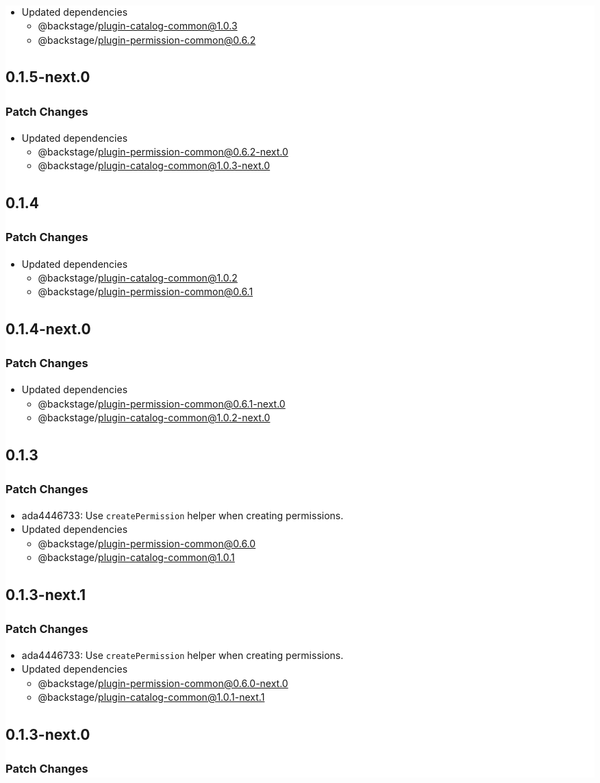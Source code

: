 - Updated dependencies
  - @backstage/plugin-catalog-common@1.0.3
  - @backstage/plugin-permission-common@0.6.2

## 0.1.5-next.0

### Patch Changes

- Updated dependencies
  - @backstage/plugin-permission-common@0.6.2-next.0
  - @backstage/plugin-catalog-common@1.0.3-next.0

## 0.1.4

### Patch Changes

- Updated dependencies
  - @backstage/plugin-catalog-common@1.0.2
  - @backstage/plugin-permission-common@0.6.1

## 0.1.4-next.0

### Patch Changes

- Updated dependencies
  - @backstage/plugin-permission-common@0.6.1-next.0
  - @backstage/plugin-catalog-common@1.0.2-next.0

## 0.1.3

### Patch Changes

- ada4446733: Use `createPermission` helper when creating permissions.
- Updated dependencies
  - @backstage/plugin-permission-common@0.6.0
  - @backstage/plugin-catalog-common@1.0.1

## 0.1.3-next.1

### Patch Changes

- ada4446733: Use `createPermission` helper when creating permissions.
- Updated dependencies
  - @backstage/plugin-permission-common@0.6.0-next.0
  - @backstage/plugin-catalog-common@1.0.1-next.1

## 0.1.3-next.0

### Patch Changes
